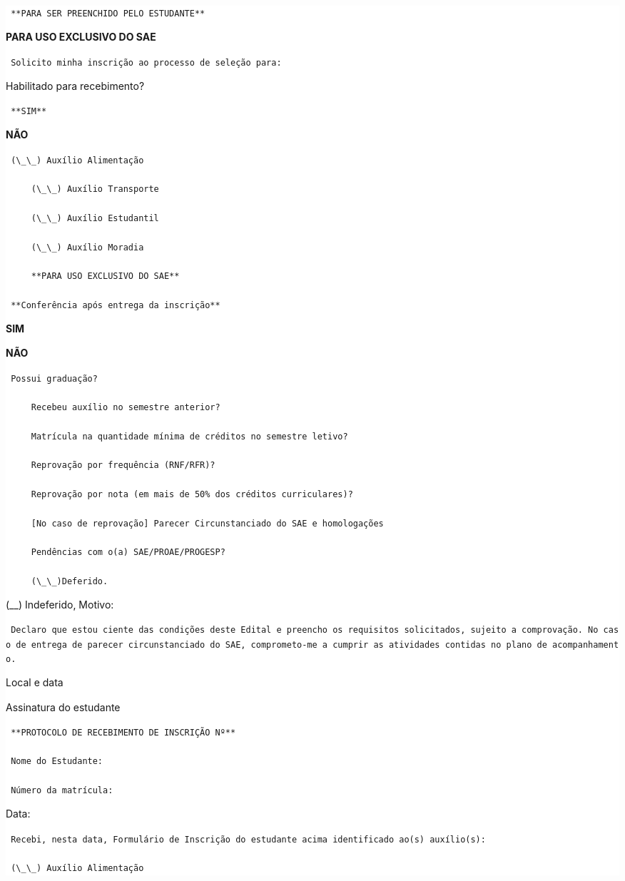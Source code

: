      **PARA SER PREENCHIDO PELO ESTUDANTE**

   **PARA USO EXCLUSIVO DO SAE**

     Solicito minha inscrição ao processo de seleção para:

   Habilitado para recebimento?

     **SIM**

   **NÃO**

     (\_\_) Auxílio Alimentação 

         (\_\_) Auxílio Transporte 

         (\_\_) Auxílio Estudantil

         (\_\_) Auxílio Moradia

         **PARA USO EXCLUSIVO DO SAE**

     **Conferência após entrega da inscrição**

   **SIM** 

   **NÃO**

     Possui graduação?

         Recebeu auxílio no semestre anterior?

         Matrícula na quantidade mínima de créditos no semestre letivo?

         Reprovação por frequência (RNF/RFR)?

         Reprovação por nota (em mais de 50% dos créditos curriculares)?

         [No caso de reprovação] Parecer Circunstanciado do SAE e homologações

         Pendências com o(a) SAE/PROAE/PROGESP?

         (\_\_)Deferido.

 (\_\_) Indeferido, Motivo:

     Declaro que estou ciente das condições deste Edital e preencho os requisitos solicitados, sujeito a comprovação. No caso de entrega de parecer circunstanciado do SAE, comprometo-me a cumprir as atividades contidas no plano de acompanhamento.

 Local e data

 Assinatura do estudante

     **PROTOCOLO DE RECEBIMENTO DE INSCRIÇÃO Nº**

     Nome do Estudante:

     Número da matrícula:

   Data:

     Recebi, nesta data, Formulário de Inscrição do estudante acima identificado ao(s) auxílio(s):

     (\_\_) Auxílio Alimentação 
